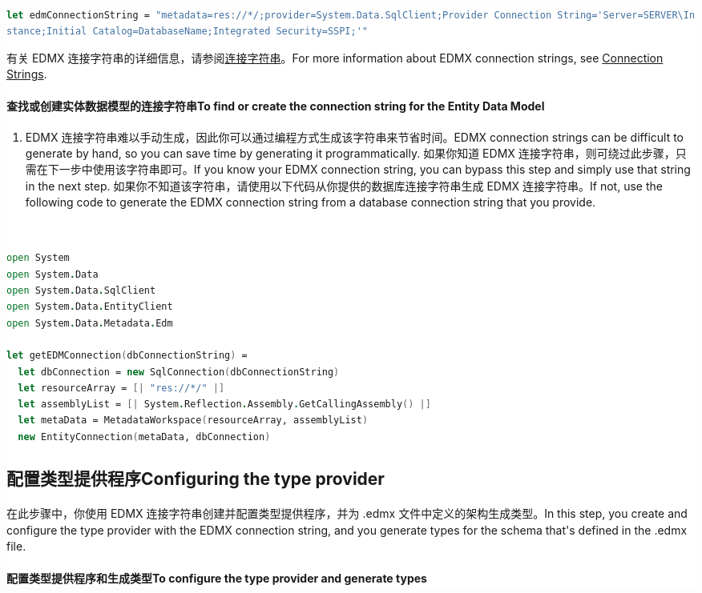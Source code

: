```fsharp
let edmConnectionString = "metadata=res://*/;provider=System.Data.SqlClient;Provider Connection String='Server=SERVER\Instance;Initial Catalog=DatabaseName;Integrated Security=SSPI;'"
```

<span data-ttu-id="c324e-141">有关 EDMX 连接字符串的详细信息，请参阅[连接字符串](../../../../docs/framework/data/adonet/connection-strings-and-configuration-files.md)。</span><span class="sxs-lookup"><span data-stu-id="c324e-141">For more information about EDMX connection strings, see [Connection Strings](../../../../docs/framework/data/adonet/connection-strings-and-configuration-files.md).</span></span>


#### <a name="to-find-or-create-the-connection-string-for-the-entity-data-model"></a><span data-ttu-id="c324e-142">查找或创建实体数据模型的连接字符串</span><span class="sxs-lookup"><span data-stu-id="c324e-142">To find or create the connection string for the Entity Data Model</span></span>

1. <span data-ttu-id="c324e-143">EDMX 连接字符串难以手动生成，因此你可以通过编程方式生成该字符串来节省时间。</span><span class="sxs-lookup"><span data-stu-id="c324e-143">EDMX connection strings can be difficult to generate by hand, so you can save time by generating it programmatically.</span></span> <span data-ttu-id="c324e-144">如果你知道 EDMX 连接字符串，则可绕过此步骤，只需在下一步中使用该字符串即可。</span><span class="sxs-lookup"><span data-stu-id="c324e-144">If you know your EDMX connection string, you can bypass this step and simply use that string in the next step.</span></span> <span data-ttu-id="c324e-145">如果你不知道该字符串，请使用以下代码从你提供的数据库连接字符串生成 EDMX 连接字符串。</span><span class="sxs-lookup"><span data-stu-id="c324e-145">If not, use the following code to generate the EDMX connection string from a database connection string that you provide.</span></span>
<br />

```fsharp
open System
open System.Data
open System.Data.SqlClient
open System.Data.EntityClient
open System.Data.Metadata.Edm

let getEDMConnection(dbConnectionString) =
  let dbConnection = new SqlConnection(dbConnectionString)
  let resourceArray = [| "res://*/" |]
  let assemblyList = [| System.Reflection.Assembly.GetCallingAssembly() |]
  let metaData = MetadataWorkspace(resourceArray, assemblyList)
  new EntityConnection(metaData, dbConnection)
```

## <a name="configuring-the-type-provider"></a><span data-ttu-id="c324e-146">配置类型提供程序</span><span class="sxs-lookup"><span data-stu-id="c324e-146">Configuring the type provider</span></span>
<span data-ttu-id="c324e-147">在此步骤中，你使用 EDMX 连接字符串创建并配置类型提供程序，并为 .edmx 文件中定义的架构生成类型。</span><span class="sxs-lookup"><span data-stu-id="c324e-147">In this step, you create and configure the type provider with the EDMX connection string, and you generate types for the schema that's defined in the .edmx file.</span></span>


#### <a name="to-configure-the-type-provider-and-generate-types"></a><span data-ttu-id="c324e-148">配置类型提供程序和生成类型</span><span class="sxs-lookup"><span data-stu-id="c324e-148">To configure the type provider and generate types</span></span>
